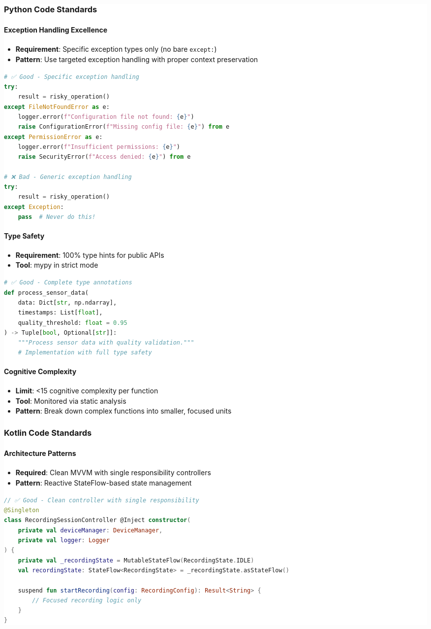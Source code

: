 ### Python Code Standards

#### Exception Handling Excellence
- **Requirement**: Specific exception types only (no bare `except:`)
- **Pattern**: Use targeted exception handling with proper context preservation
```python
# ✅ Good - Specific exception handling
try:
    result = risky_operation()
except FileNotFoundError as e:
    logger.error(f"Configuration file not found: {e}")
    raise ConfigurationError(f"Missing config file: {e}") from e
except PermissionError as e:
    logger.error(f"Insufficient permissions: {e}")
    raise SecurityError(f"Access denied: {e}") from e

# ❌ Bad - Generic exception handling
try:
    result = risky_operation()
except Exception:
    pass  # Never do this!
```

#### Type Safety
- **Requirement**: 100% type hints for public APIs
- **Tool**: mypy in strict mode
```python
# ✅ Good - Complete type annotations
def process_sensor_data(
    data: Dict[str, np.ndarray], 
    timestamps: List[float],
    quality_threshold: float = 0.95
) -> Tuple[bool, Optional[str]]:
    """Process sensor data with quality validation."""
    # Implementation with full type safety
```

#### Cognitive Complexity
- **Limit**: <15 cognitive complexity per function
- **Tool**: Monitored via static analysis
- **Pattern**: Break down complex functions into smaller, focused units

### Kotlin Code Standards

#### Architecture Patterns
- **Required**: Clean MVVM with single responsibility controllers
- **Pattern**: Reactive StateFlow-based state management
```kotlin
// ✅ Good - Clean controller with single responsibility
@Singleton
class RecordingSessionController @Inject constructor(
    private val deviceManager: DeviceManager,
    private val logger: Logger
) {
    private val _recordingState = MutableStateFlow(RecordingState.IDLE)
    val recordingState: StateFlow<RecordingState> = _recordingState.asStateFlow()
    
    suspend fun startRecording(config: RecordingConfig): Result<String> {
        // Focused recording logic only
    }
}
```
